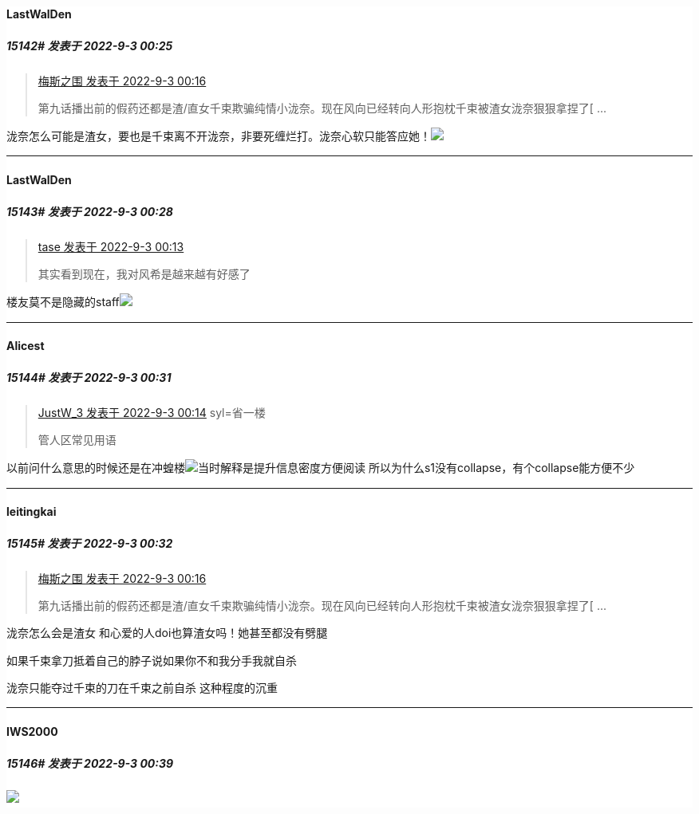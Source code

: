 ####  LastWalDen  
##### 15142#       发表于 2022-9-3 00:25

<blockquote><a href="httphttps://bbs.saraba1st.com/2b/forum.php?mod=redirect&amp;goto=findpost&amp;pid=57321640&amp;ptid=2045127" target="_blank">梅斯之围 发表于 2022-9-3 00:16</a>

第九话播出前的假药还都是渣/直女千束欺骗纯情小泷奈。现在风向已经转向人形抱枕千束被渣女泷奈狠狠拿捏了[ ...</blockquote>
泷奈怎么可能是渣女，要也是千束离不开泷奈，非要死缠烂打。泷奈心软只能答应她！<img src="https://static.saraba1st.com/image/smiley/face2017/019.png" referrerpolicy="no-referrer">

*****

####  LastWalDen  
##### 15143#       发表于 2022-9-3 00:28

<blockquote><a href="httphttps://bbs.saraba1st.com/2b/forum.php?mod=redirect&amp;goto=findpost&amp;pid=57321614&amp;ptid=2045127" target="_blank">tase 发表于 2022-9-3 00:13</a>

其实看到现在，我对风希是越来越有好感了</blockquote>
楼友莫不是隐藏的staff<img src="https://static.saraba1st.com/image/smiley/face2017/037.png" referrerpolicy="no-referrer">

*****

####  Alicest  
##### 15144#       发表于 2022-9-3 00:31

<blockquote><a href="httphttps://bbs.saraba1st.com/2b/forum.php?mod=redirect&amp;goto=findpost&amp;pid=57321623&amp;ptid=2045127" target="_blank">JustW_3 发表于 2022-9-3 00:14</a>
syl=省一楼

管人区常见用语</blockquote>
以前问什么意思的时候还是在冲蝗楼<img src="https://static.saraba1st.com/image/smiley/face2017/018.png" referrerpolicy="no-referrer">当时解释是提升信息密度方便阅读
所以为什么s1没有collapse，有个collapse能方便不少

*****

####  leitingkai  
##### 15145#       发表于 2022-9-3 00:32

<blockquote><a href="httphttps://bbs.saraba1st.com/2b/forum.php?mod=redirect&amp;goto=findpost&amp;pid=57321640&amp;ptid=2045127" target="_blank">梅斯之围 发表于 2022-9-3 00:16</a>

第九话播出前的假药还都是渣/直女千束欺骗纯情小泷奈。现在风向已经转向人形抱枕千束被渣女泷奈狠狠拿捏了[ ...</blockquote>
泷奈怎么会是渣女 和心爱的人doi也算渣女吗！她甚至都没有劈腿

如果千束拿刀抵着自己的脖子说如果你不和我分手我就自杀

泷奈只能夺过千束的刀在千束之前自杀 这种程度的沉重

*****

####  IWS2000  
##### 15146#       发表于 2022-9-3 00:39

<img src="https://p.sda1.dev/7/2152dbbeed22730b94d7a37b909dd7b9/CMP_20220903003925929.jpg" referrerpolicy="no-referrer">
